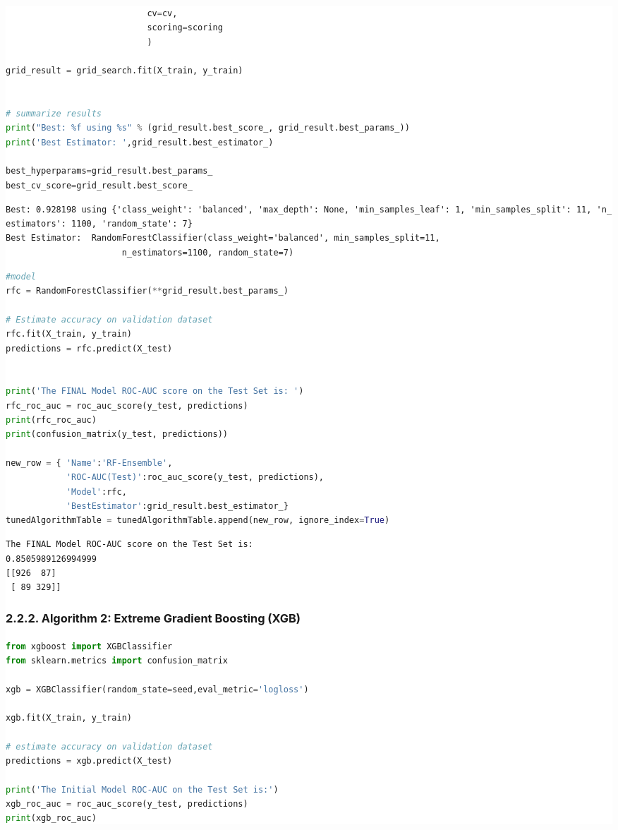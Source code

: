 ```python
                            cv=cv, 
                            scoring=scoring
                            )

grid_result = grid_search.fit(X_train, y_train)


# summarize results
print("Best: %f using %s" % (grid_result.best_score_, grid_result.best_params_))
print('Best Estimator: ',grid_result.best_estimator_)

best_hyperparams=grid_result.best_params_
best_cv_score=grid_result.best_score_

```

    Best: 0.928198 using {'class_weight': 'balanced', 'max_depth': None, 'min_samples_leaf': 1, 'min_samples_split': 11, 'n_estimators': 1100, 'random_state': 7}
    Best Estimator:  RandomForestClassifier(class_weight='balanced', min_samples_split=11,
                           n_estimators=1100, random_state=7)
    


```python
#model
rfc = RandomForestClassifier(**grid_result.best_params_)

# Estimate accuracy on validation dataset
rfc.fit(X_train, y_train)
predictions = rfc.predict(X_test)


print('The FINAL Model ROC-AUC score on the Test Set is: ')
rfc_roc_auc = roc_auc_score(y_test, predictions)
print(rfc_roc_auc)
print(confusion_matrix(y_test, predictions))

new_row = { 'Name':'RF-Ensemble', 
            'ROC-AUC(Test)':roc_auc_score(y_test, predictions),
            'Model':rfc,
            'BestEstimator':grid_result.best_estimator_}
tunedAlgorithmTable = tunedAlgorithmTable.append(new_row, ignore_index=True)
```

    The FINAL Model ROC-AUC score on the Test Set is: 
    0.8505989126994999
    [[926  87]
     [ 89 329]]
    

### 2.2.2. Algorithm 2: Extreme Gradient Boosting (XGB)


```python
from xgboost import XGBClassifier
from sklearn.metrics import confusion_matrix

xgb = XGBClassifier(random_state=seed,eval_metric='logloss')

xgb.fit(X_train, y_train)

# estimate accuracy on validation dataset
predictions = xgb.predict(X_test)

print('The Initial Model ROC-AUC on the Test Set is:')
xgb_roc_auc = roc_auc_score(y_test, predictions)
print(xgb_roc_auc)
```